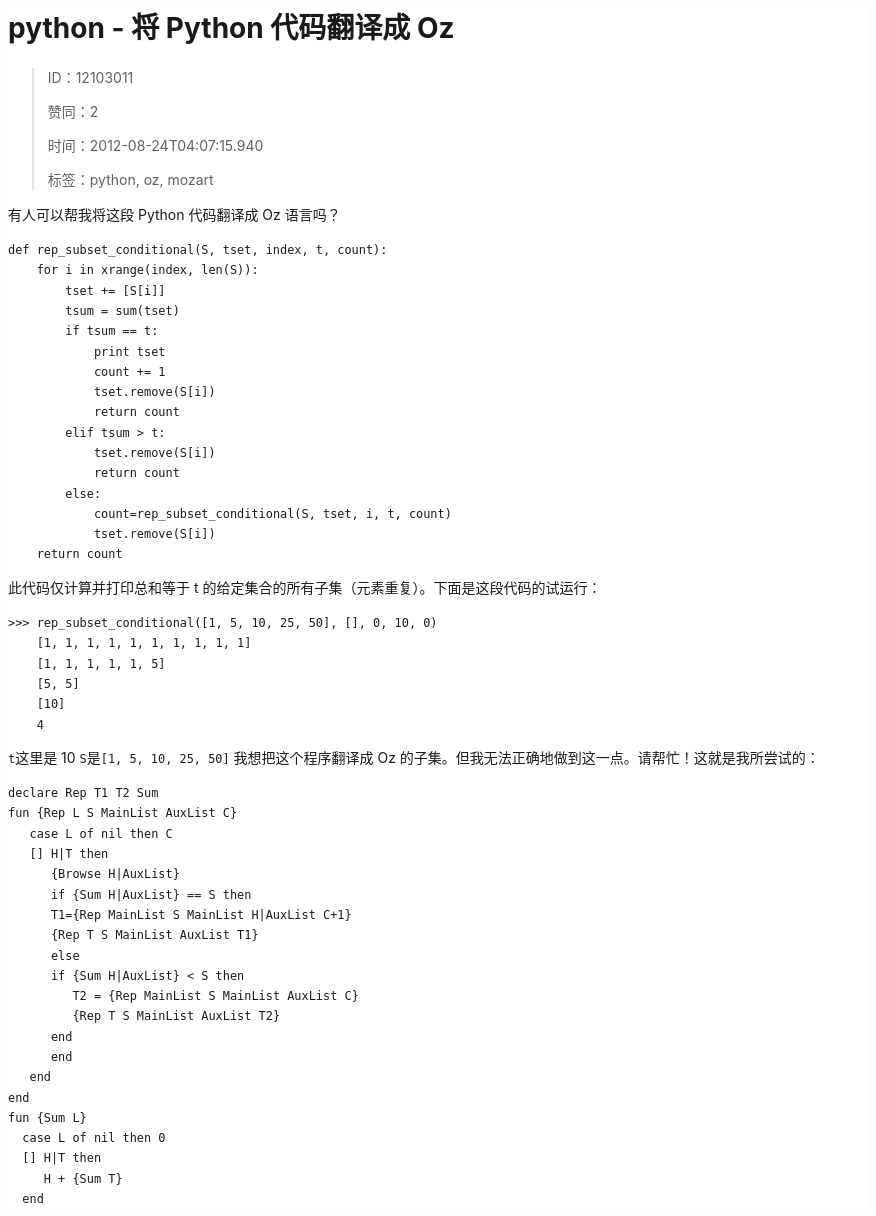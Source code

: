 # python - 将 Python 代码翻译成 Oz

> ID：12103011
> 
> 赞同：2
> 
> 时间：2012-08-24T04:07:15.940
> 
> 标签：python, oz, mozart

有人可以帮我将这段 Python 代码翻译成 Oz 语言吗？

```
def rep_subset_conditional(S, tset, index, t, count):
    for i in xrange(index, len(S)):
        tset += [S[i]]
        tsum = sum(tset)
        if tsum == t:
            print tset
            count += 1
            tset.remove(S[i])
            return count
        elif tsum > t:
            tset.remove(S[i])
            return count
        else:
            count=rep_subset_conditional(S, tset, i, t, count)
            tset.remove(S[i])
    return count 
```

此代码仅计算并打印总和等于 t 的给定集合的所有子集（元素重复）。下面是这段代码的试运行：

```
>>> rep_subset_conditional([1, 5, 10, 25, 50], [], 0, 10, 0)
    [1, 1, 1, 1, 1, 1, 1, 1, 1, 1]
    [1, 1, 1, 1, 1, 5]
    [5, 5]
    [10]
    4 
```

`t`这里是 10 `S`是`[1, 5, 10, 25, 50]` 我想把这个程序翻译成 Oz 的子集。但我无法正确地做到这一点。请帮忙！这就是我所尝试的：

```
declare Rep T1 T2 Sum
fun {Rep L S MainList AuxList C}
   case L of nil then C
   [] H|T then
      {Browse H|AuxList}
      if {Sum H|AuxList} == S then
      T1={Rep MainList S MainList H|AuxList C+1}
      {Rep T S MainList AuxList T1}
      else
      if {Sum H|AuxList} < S then
         T2 = {Rep MainList S MainList AuxList C}
         {Rep T S MainList AuxList T2}
      end
      end      
   end
end
fun {Sum L}
  case L of nil then 0
  [] H|T then
     H + {Sum T}
  end
```